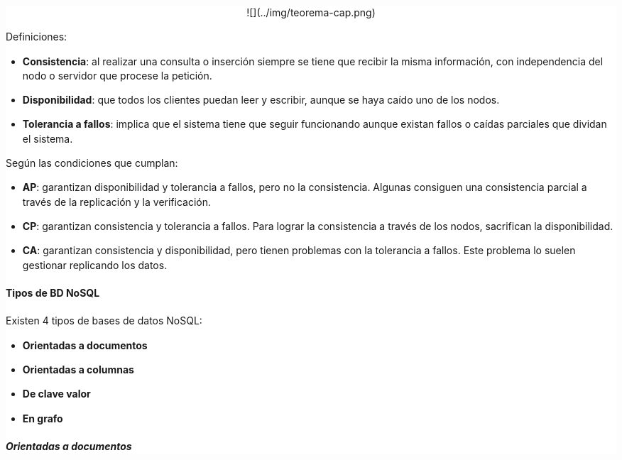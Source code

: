 <div style="text-align:center">![](../img/teorema-cap.png)</div>

Definiciones:

-  **Consistencia**: al realizar una consulta o inserción siempre se tiene que recibir la misma información, con independencia del nodo o servidor que procese la petición.

-  **Disponibilidad**: que todos los clientes puedan leer y escribir, aunque se haya caído uno de los nodos.

-  **Tolerancia a fallos**: implica que el sistema tiene que seguir funcionando aunque existan fallos o caídas parciales que dividan el sistema.

Según las condiciones que cumplan:

-  **AP**: garantizan disponibilidad y tolerancia a fallos, pero no la consistencia. Algunas consiguen una consistencia parcial a través de la replicación y la verificación.

-  **CP**: garantizan consistencia y tolerancia a fallos. Para lograr la consistencia a través de los nodos, sacrifican la disponibilidad.

-  **CA**: garantizan consistencia y disponibilidad, pero tienen problemas con la tolerancia a fallos. Este problema lo suelen gestionar replicando los datos.

#### Tipos de BD NoSQL

Existen 4 tipos de bases de datos NoSQL:

-  **Orientadas a documentos**

-  **Orientadas a columnas**

-  **De clave valor**

-  **En grafo**

##### Orientadas a documentos
